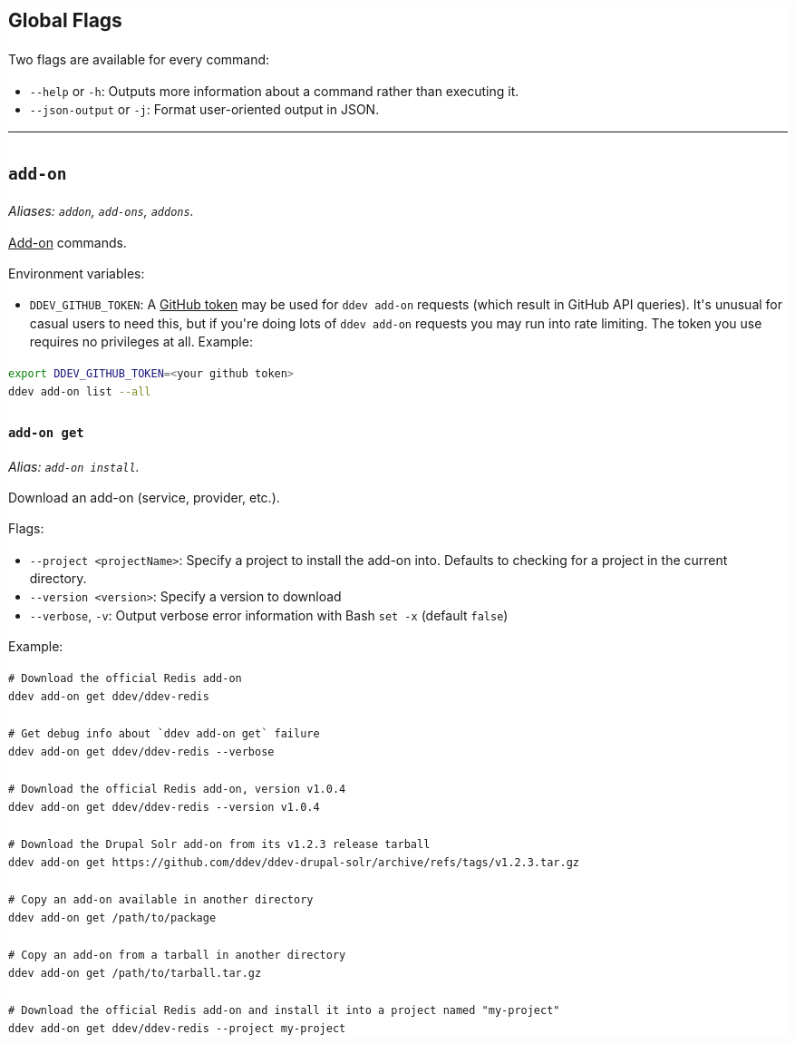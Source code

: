 ## Global Flags

Two flags are available for every command:

* `--help` or `-h`: Outputs more information about a command rather than executing it.
* `--json-output` or `-j`: Format user-oriented output in JSON.

---

## `add-on`

*Aliases: `addon`, `add-ons`, `addons`.*

[Add-on](../extend/additional-services.md) commands.

Environment variables:

* `DDEV_GITHUB_TOKEN`: A [GitHub token](https://docs.github.com/en/authentication/keeping-your-account-and-data-secure/creating-a-personal-access-token) may be used for `ddev add-on` requests (which result in GitHub API queries). It's unusual for casual users to need this, but if you're doing lots of `ddev add-on` requests you may run into rate limiting. The token you use requires no privileges at all. Example:

```bash
export DDEV_GITHUB_TOKEN=<your github token>
ddev add-on list --all
```

### `add-on get`

*Alias: `add-on install`.*

Download an add-on (service, provider, etc.).

Flags:

* `--project <projectName>`: Specify a project to install the add-on into. Defaults to checking for a project in the current directory.
* `--version <version>`: Specify a version to download
* `--verbose`, `-v`: Output verbose error information with Bash `set -x` (default `false`)

Example:

```shell
# Download the official Redis add-on
ddev add-on get ddev/ddev-redis

# Get debug info about `ddev add-on get` failure
ddev add-on get ddev/ddev-redis --verbose

# Download the official Redis add-on, version v1.0.4
ddev add-on get ddev/ddev-redis --version v1.0.4

# Download the Drupal Solr add-on from its v1.2.3 release tarball
ddev add-on get https://github.com/ddev/ddev-drupal-solr/archive/refs/tags/v1.2.3.tar.gz

# Copy an add-on available in another directory
ddev add-on get /path/to/package

# Copy an add-on from a tarball in another directory
ddev add-on get /path/to/tarball.tar.gz

# Download the official Redis add-on and install it into a project named "my-project"
ddev add-on get ddev/ddev-redis --project my-project
```
